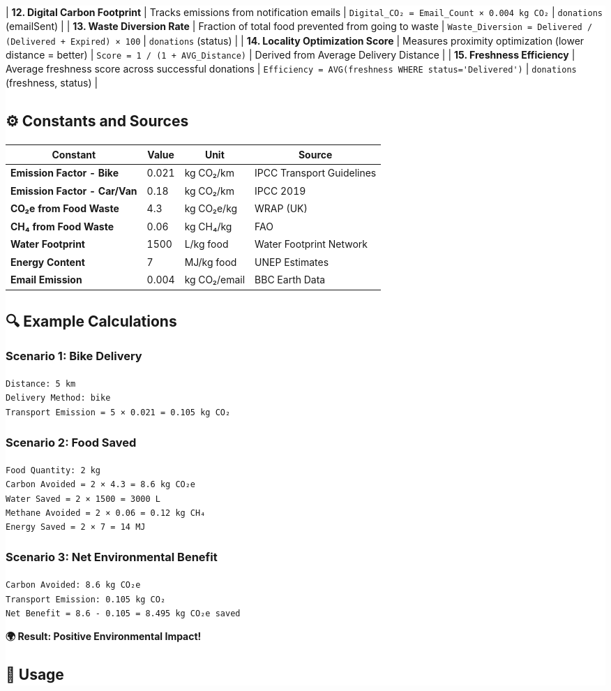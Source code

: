 | **12. Digital Carbon Footprint** | Tracks emissions from notification emails | `Digital_CO₂ = Email_Count × 0.004 kg CO₂` | `donations` (emailSent) |
| **13. Waste Diversion Rate** | Fraction of total food prevented from going to waste | `Waste_Diversion = Delivered / (Delivered + Expired) × 100` | `donations` (status) |
| **14. Locality Optimization Score** | Measures proximity optimization (lower distance = better) | `Score = 1 / (1 + AVG_Distance)` | Derived from Average Delivery Distance |
| **15. Freshness Efficiency** | Average freshness score across successful donations | `Efficiency = AVG(freshness WHERE status='Delivered')` | `donations` (freshness, status) |

## ⚙️ Constants and Sources

| Constant | Value | Unit | Source |
|----------|-------|------|---------|
| **Emission Factor - Bike** | 0.021 | kg CO₂/km | IPCC Transport Guidelines |
| **Emission Factor - Car/Van** | 0.18 | kg CO₂/km | IPCC 2019 |
| **CO₂e from Food Waste** | 4.3 | kg CO₂e/kg | WRAP (UK) |
| **CH₄ from Food Waste** | 0.06 | kg CH₄/kg | FAO |
| **Water Footprint** | 1500 | L/kg food | Water Footprint Network |
| **Energy Content** | 7 | MJ/kg food | UNEP Estimates |
| **Email Emission** | 0.004 | kg CO₂/email | BBC Earth Data |

## 🔍 Example Calculations

### Scenario 1: Bike Delivery
```
Distance: 5 km
Delivery Method: bike
Transport Emission = 5 × 0.021 = 0.105 kg CO₂
```

### Scenario 2: Food Saved
```
Food Quantity: 2 kg
Carbon Avoided = 2 × 4.3 = 8.6 kg CO₂e
Water Saved = 2 × 1500 = 3000 L
Methane Avoided = 2 × 0.06 = 0.12 kg CH₄
Energy Saved = 2 × 7 = 14 MJ
```

### Scenario 3: Net Environmental Benefit
```
Carbon Avoided: 8.6 kg CO₂e
Transport Emission: 0.105 kg CO₂
Net Benefit = 8.6 - 0.105 = 8.495 kg CO₂e saved
```
**🌍 Result: Positive Environmental Impact!**

## 🚀 Usage
